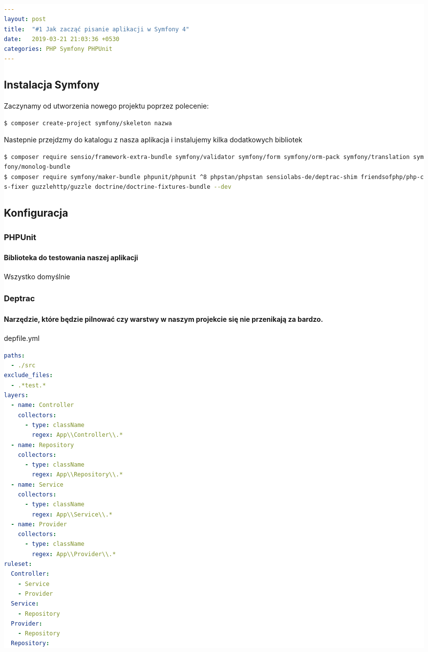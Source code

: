```yaml
---
layout: post
title:  "#1 Jak zacząć pisanie aplikacji w Symfony 4"
date:   2019-03-21 21:03:36 +0530
categories: PHP Symfony PHPUnit
---
```


## Instalacja Symfony
Zaczynamy od utworzenia nowego projektu poprzez polecenie:
```bash
$ composer create-project symfony/skeleton nazwa
```
Nastepnie przejdzmy do katalogu z nasza aplikacja i instalujemy kilka dodatkowych bibliotek
```bash
$ composer require sensio/framework-extra-bundle symfony/validator symfony/form symfony/orm-pack symfony/translation symfony/monolog-bundle  
$ composer require symfony/maker-bundle phpunit/phpunit ^8 phpstan/phpstan sensiolabs-de/deptrac-shim friendsofphp/php-cs-fixer guzzlehttp/guzzle doctrine/doctrine-fixtures-bundle --dev
``` 

## Konfiguracja
### PHPUnit
#### Biblioteka do testowania naszej aplikacji
Wszystko domyślnie
### Deptrac
#### Narzędzie, które będzie pilnować czy warstwy w naszym projekcie się nie przenikają za bardzo.
depfile.yml
```yml
paths:
  - ./src
exclude_files:
  - .*test.*
layers:
  - name: Controller
    collectors:
      - type: className
        regex: App\\Controller\\.*
  - name: Repository
    collectors:
      - type: className
        regex: App\\Repository\\.*
  - name: Service
    collectors:
      - type: className
        regex: App\\Service\\.*
  - name: Provider
    collectors:
      - type: className
        regex: App\\Provider\\.*
ruleset:
  Controller:
    - Service
    - Provider
  Service:
    - Repository
  Provider:
    - Repository
  Repository:
```